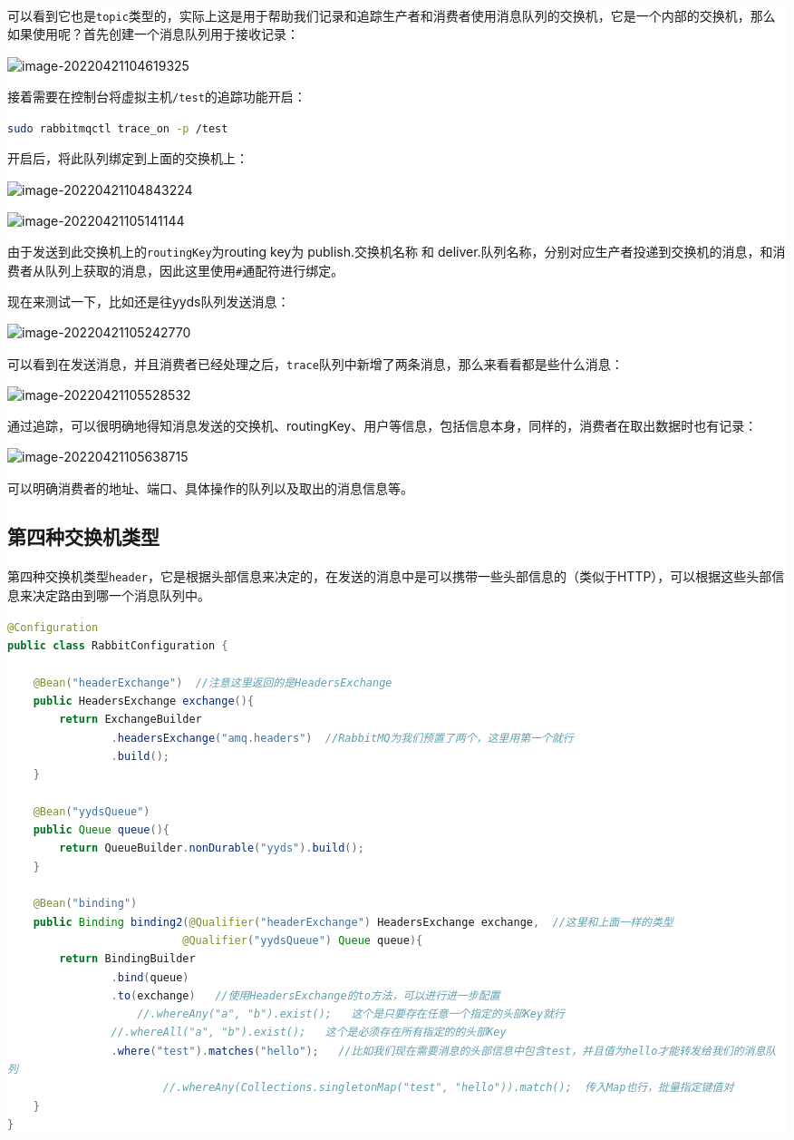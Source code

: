 可以看到它也是`topic`类型的，实际上这是用于帮助我们记录和追踪生产者和消费者使用消息队列的交换机，它是一个内部的交换机，那么如果使用呢？首先创建一个消息队列用于接收记录：

![image-20220421104619325](https://fastly.jsdelivr.net/gh/LetengZzz/img@main/tc2/img202410170924049.jpg)

接着需要在控制台将虚拟主机`/test`的追踪功能开启：

```sh
sudo rabbitmqctl trace_on -p /test
```

开启后，将此队列绑定到上面的交换机上：

![image-20220421104843224](https://fastly.jsdelivr.net/gh/LetengZzz/img@main/tc2/img202410170926931.jpg)

![image-20220421105141144](https://fastly.jsdelivr.net/gh/LetengZzz/img@main/tc2/img202410170926477.jpg)

由于发送到此交换机上的`routingKey`为routing key为 publish.交换机名称 和 deliver.队列名称，分别对应生产者投递到交换机的消息，和消费者从队列上获取的消息，因此这里使用`#`通配符进行绑定。

现在来测试一下，比如还是往yyds队列发送消息：

![image-20220421105242770](https://fastly.jsdelivr.net/gh/LetengZzz/img@main/tc2/img202410170926312.jpg)

可以看到在发送消息，并且消费者已经处理之后，`trace`队列中新增了两条消息，那么来看看都是些什么消息：

![image-20220421105528532](https://fastly.jsdelivr.net/gh/LetengZzz/img@main/tc2/img202410170926445.jpg)

通过追踪，可以很明确地得知消息发送的交换机、routingKey、用户等信息，包括信息本身，同样的，消费者在取出数据时也有记录：

![image-20220421105638715](https://fastly.jsdelivr.net/gh/LetengZzz/img@main/tc2/img202410170926364.jpg)

可以明确消费者的地址、端口、具体操作的队列以及取出的消息信息等。

## 第四种交换机类型

第四种交换机类型`header`，它是根据头部信息来决定的，在发送的消息中是可以携带一些头部信息的（类似于HTTP），可以根据这些头部信息来决定路由到哪一个消息队列中。

```java
@Configuration
public class RabbitConfiguration {

    @Bean("headerExchange")  //注意这里返回的是HeadersExchange
    public HeadersExchange exchange(){
        return ExchangeBuilder
                .headersExchange("amq.headers")  //RabbitMQ为我们预置了两个，这里用第一个就行
                .build();
    }

    @Bean("yydsQueue")
    public Queue queue(){
        return QueueBuilder.nonDurable("yyds").build();
    }

    @Bean("binding")
    public Binding binding2(@Qualifier("headerExchange") HeadersExchange exchange,  //这里和上面一样的类型
                           @Qualifier("yydsQueue") Queue queue){
        return BindingBuilder
                .bind(queue)
                .to(exchange)   //使用HeadersExchange的to方法，可以进行进一步配置
          			//.whereAny("a", "b").exist();   这个是只要存在任意一个指定的头部Key就行
                //.whereAll("a", "b").exist();   这个是必须存在所有指定的的头部Key
                .where("test").matches("hello");   //比如我们现在需要消息的头部信息中包含test，并且值为hello才能转发给我们的消息队列
      					//.whereAny(Collections.singletonMap("test", "hello")).match();  传入Map也行，批量指定键值对
    }
}
```

